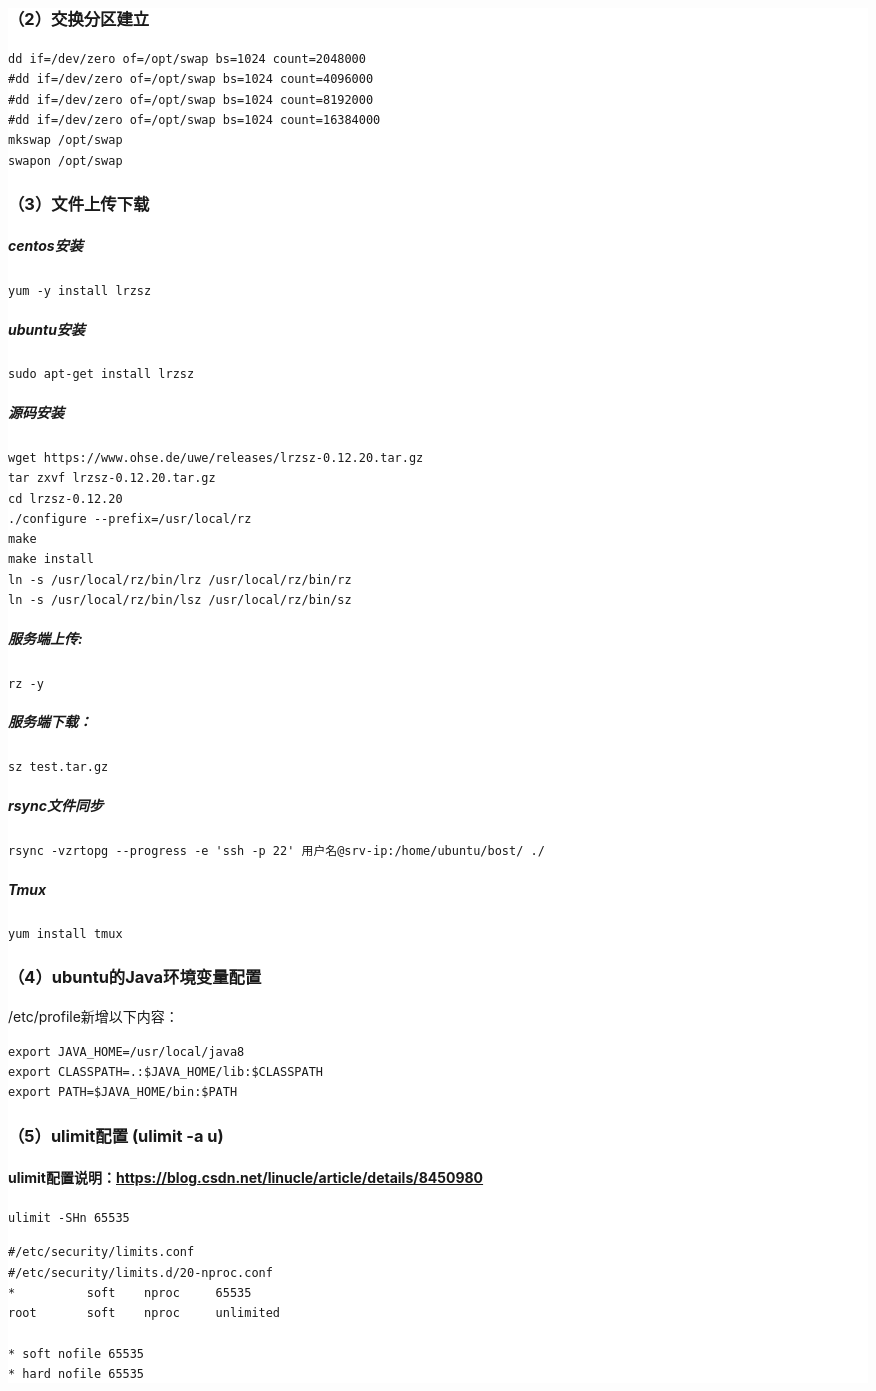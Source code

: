 ### （2）交换分区建立
```
dd if=/dev/zero of=/opt/swap bs=1024 count=2048000 
#dd if=/dev/zero of=/opt/swap bs=1024 count=4096000 
#dd if=/dev/zero of=/opt/swap bs=1024 count=8192000 
#dd if=/dev/zero of=/opt/swap bs=1024 count=16384000
mkswap /opt/swap
swapon /opt/swap
```

### （3）文件上传下载
##### centos安装
`yum -y install lrzsz`

##### ubuntu安装
`sudo apt-get install lrzsz`

##### 源码安装
```
wget https://www.ohse.de/uwe/releases/lrzsz-0.12.20.tar.gz
tar zxvf lrzsz-0.12.20.tar.gz
cd lrzsz-0.12.20
./configure --prefix=/usr/local/rz
make
make install
ln -s /usr/local/rz/bin/lrz /usr/local/rz/bin/rz
ln -s /usr/local/rz/bin/lsz /usr/local/rz/bin/sz
```

##### 服务端上传:
`rz -y`

##### 服务端下载：
`sz test.tar.gz`

##### rsync文件同步
`rsync -vzrtopg --progress -e 'ssh -p 22' 用户名@srv-ip:/home/ubuntu/bost/ ./`

##### Tmux
`yum install tmux`

### （4）ubuntu的Java环境变量配置
/etc/profile新增以下内容：
```
export JAVA_HOME=/usr/local/java8
export CLASSPATH=.:$JAVA_HOME/lib:$CLASSPATH
export PATH=$JAVA_HOME/bin:$PATH
```

### （5）ulimit配置 (ulimit -a u)
#### ulimit配置说明：https://blog.csdn.net/linucle/article/details/8450980
```
ulimit -SHn 65535
```
```
#/etc/security/limits.conf
#/etc/security/limits.d/20-nproc.conf
*          soft    nproc     65535
root       soft    nproc     unlimited

* soft nofile 65535
* hard nofile 65535

```
